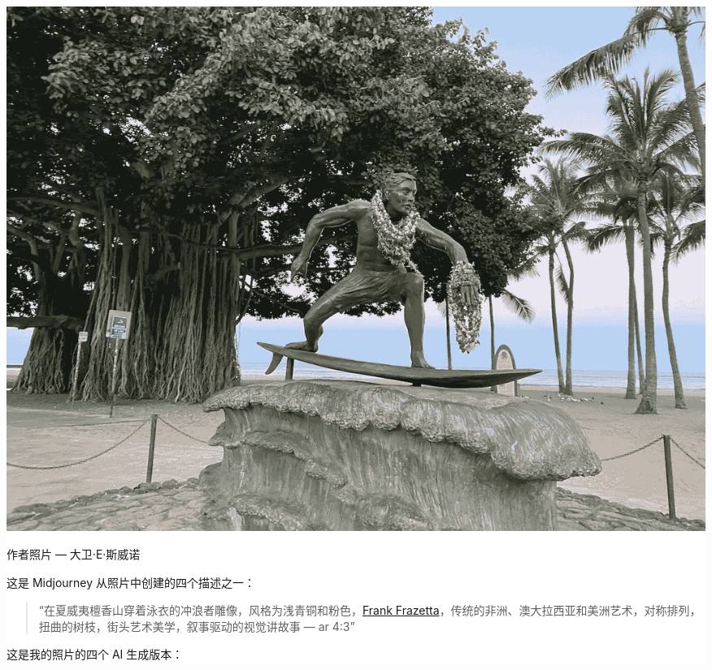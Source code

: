 ![](img/635ef37fe79b25bf675baf9d8f41118d.png)

作者照片 — 大卫·E·斯威诺

这是 Midjourney 从照片中创建的四个描述之一：

> “在夏威夷檀香山穿着泳衣的冲浪者雕像，风格为浅青铜和粉色，[Frank Frazetta](https://goo.gl/search?artist+frank+frazetta=)，传统的非洲、澳大拉西亚和美洲艺术，对称排列，扭曲的树枝，街头艺术美学，叙事驱动的视觉讲故事 — ar 4:3”

这是我的照片的四个 AI 生成版本：
